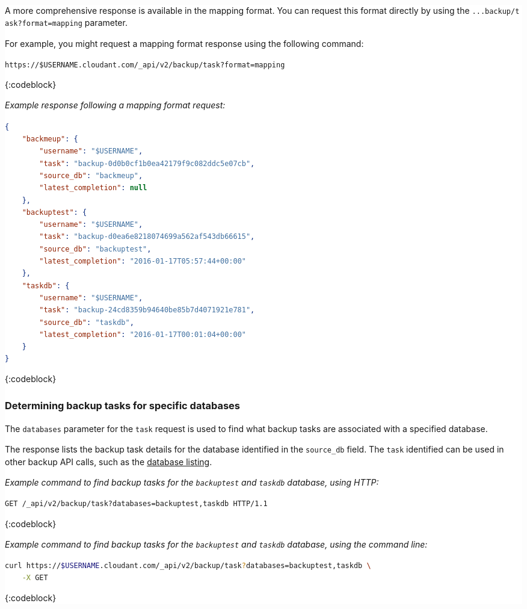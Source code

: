 A more comprehensive response is available in the mapping format.
You can request this format directly by using the `...backup/task?format=mapping` parameter.

For example, you might request a mapping format response using the following command:

```http
https://$USERNAME.cloudant.com/_api/v2/backup/task?format=mapping
```
{:codeblock}

_Example response following a mapping format request:_

```json
{
    "backmeup": {
        "username": "$USERNAME",
        "task": "backup-0d0b0cf1b0ea42179f9c082ddc5e07cb",
        "source_db": "backmeup",
        "latest_completion": null
    },
    "backuptest": {
        "username": "$USERNAME",
        "task": "backup-d0ea6e8218074699a562af543db66615",
        "source_db": "backuptest",
        "latest_completion": "2016-01-17T05:57:44+00:00"
    },
    "taskdb": {
        "username": "$USERNAME",
        "task": "backup-24cd8359b94640be85b7d4071921e781",
        "source_db": "taskdb",
        "latest_completion": "2016-01-17T00:01:04+00:00"
    }
}
```
{:codeblock}

### Determining backup tasks for specific databases

The `databases` parameter for the `task` request is used
to find what backup tasks are associated with a specified database.

The response lists the backup task details for the database identified in the `source_db` field.
The `task` identified can be used in other backup API calls,
such as the [database listing](#list-of-databases).

_Example command to find backup tasks for the `backuptest` and `taskdb` database, using HTTP:_

```http
GET /_api/v2/backup/task?databases=backuptest,taskdb HTTP/1.1
```
{:codeblock}

_Example command to find backup tasks for the `backuptest` and `taskdb` database, using the command line:_

```sh
curl https://$USERNAME.cloudant.com/_api/v2/backup/task?databases=backuptest,taskdb \
    -X GET
```
{:codeblock}
